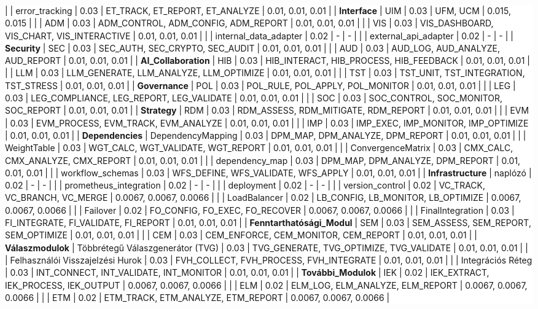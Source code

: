 | | error_tracking | 0.03 | ET_TRACK, ET_REPORT, ET_ANALYZE | 0.01, 0.01, 0.01 |
| **Interface** | UIM | 0.03 | UFM, UCM | 0.015, 0.015 |
| | ADM | 0.03 | ADM_CONTROL, ADM_CONFIG, ADM_REPORT | 0.01, 0.01, 0.01 |
| | VIS | 0.03 | VIS_DASHBOARD, VIS_CHART, VIS_INTERACTIVE | 0.01, 0.01, 0.01 |
| | internal_data_adapter | 0.02 | - | - |
| | external_api_adapter | 0.02 | - | - |
| **Security** | SEC | 0.03 | SEC_AUTH, SEC_CRYPTO, SEC_AUDIT | 0.01, 0.01, 0.01 |
| | AUD | 0.03 | AUD_LOG, AUD_ANALYZE, AUD_REPORT | 0.01, 0.01, 0.01 |
| **AI_Collaboration** | HIB | 0.03 | HIB_INTERACT, HIB_PROCESS, HIB_FEEDBACK | 0.01, 0.01, 0.01 |
| | LLM | 0.03 | LLM_GENERATE, LLM_ANALYZE, LLM_OPTIMIZE | 0.01, 0.01, 0.01 |
| | TST | 0.03 | TST_UNIT, TST_INTEGRATION, TST_STRESS | 0.01, 0.01, 0.01 |
| **Governance** | POL | 0.03 | POL_RULE, POL_APPLY, POL_MONITOR | 0.01, 0.01, 0.01 |
| | LEG | 0.03 | LEG_COMPLIANCE, LEG_REPORT, LEG_VALIDATE | 0.01, 0.01, 0.01 |
| | SOC | 0.03 | SOC_CONTROL, SOC_MONITOR, SOC_REPORT | 0.01, 0.01, 0.01 |
| **Strategy** | RDM | 0.03 | RDM_ASSESS, RDM_MITIGATE, RDM_REPORT | 0.01, 0.01, 0.01 |
| | EVM | 0.03 | EVM_PROCESS, EVM_TRACK, EVM_ANALYZE | 0.01, 0.01, 0.01 |
| | IMP | 0.03 | IMP_EXEC, IMP_MONITOR, IMP_OPTIMIZE | 0.01, 0.01, 0.01 |
| **Dependencies** | DependencyMapping | 0.03 | DPM_MAP, DPM_ANALYZE, DPM_REPORT | 0.01, 0.01, 0.01 |
| | WeightTable | 0.03 | WGT_CALC, WGT_VALIDATE, WGT_REPORT | 0.01, 0.01, 0.01 |
| | ConvergenceMatrix | 0.03 | CMX_CALC, CMX_ANALYZE, CMX_REPORT | 0.01, 0.01, 0.01 |
| | dependency_map | 0.03 | DPM_MAP, DPM_ANALYZE, DPM_REPORT | 0.01, 0.01, 0.01 |
| | workflow_schemas | 0.03 | WFS_DEFINE, WFS_VALIDATE, WFS_APPLY | 0.01, 0.01, 0.01 |
| **Infrastructure** | naplózó | 0.02 | - | - |
| | prometheus_integration | 0.02 | - | - |
| | deployment | 0.02 | - | - |
| | version_control | 0.02 | VC_TRACK, VC_BRANCH, VC_MERGE | 0.0067, 0.0067, 0.0066 |
| | LoadBalancer | 0.02 | LB_CONFIG, LB_MONITOR, LB_OPTIMIZE | 0.0067, 0.0067, 0.0066 |
| | Failover | 0.02 | FO_CONFIG, FO_EXEC, FO_RECOVER | 0.0067, 0.0067, 0.0066 |
| | FinalIntegration | 0.03 | FI_INTEGRATE, FI_VALIDATE, FI_REPORT | 0.01, 0.01, 0.01 |
| **Fenntarthatósági_Modul** | SEM | 0.03 | SEM_ASSESS, SEM_REPORT, SEM_OPTIMIZE | 0.01, 0.01, 0.01 |
| | CEM | 0.03 | CEM_ENFORCE, CEM_MONITOR, CEM_REPORT | 0.01, 0.01, 0.01 |
| **Válaszmodulok** | Többrétegű Válaszgenerátor (TVG) | 0.03 | TVG_GENERATE, TVG_OPTIMIZE, TVG_VALIDATE | 0.01, 0.01, 0.01 |
| | Felhasználói Visszajelzési Hurok | 0.03 | FVH_COLLECT, FVH_PROCESS, FVH_INTEGRATE | 0.01, 0.01, 0.01 |
| | Integrációs Réteg | 0.03 | INT_CONNECT, INT_VALIDATE, INT_MONITOR | 0.01, 0.01, 0.01 |
| **További_Modulok** | IEK | 0.02 | IEK_EXTRACT, IEK_PROCESS, IEK_OUTPUT | 0.0067, 0.0067, 0.0066 |
| | ELM | 0.02 | ELM_LOG, ELM_ANALYZE, ELM_REPORT | 0.0067, 0.0067, 0.0066 |
| | ETM | 0.02 | ETM_TRACK, ETM_ANALYZE, ETM_REPORT | 0.0067, 0.0067, 0.0066 |